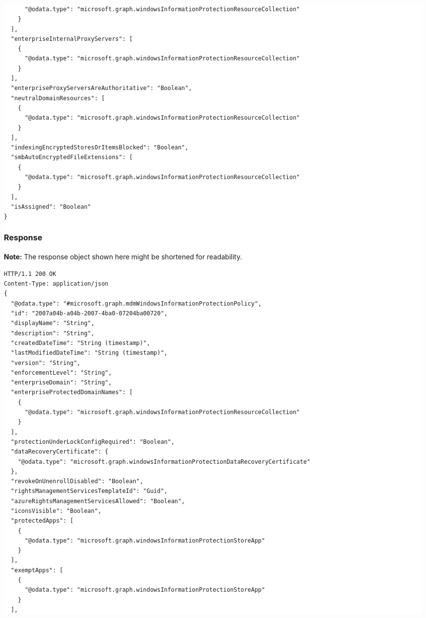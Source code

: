 ``` http
      "@odata.type": "microsoft.graph.windowsInformationProtectionResourceCollection"
    }
  ],
  "enterpriseInternalProxyServers": [
    {
      "@odata.type": "microsoft.graph.windowsInformationProtectionResourceCollection"
    }
  ],
  "enterpriseProxyServersAreAuthoritative": "Boolean",
  "neutralDomainResources": [
    {
      "@odata.type": "microsoft.graph.windowsInformationProtectionResourceCollection"
    }
  ],
  "indexingEncryptedStoresOrItemsBlocked": "Boolean",
  "smbAutoEncryptedFileExtensions": [
    {
      "@odata.type": "microsoft.graph.windowsInformationProtectionResourceCollection"
    }
  ],
  "isAssigned": "Boolean"
}
```


### Response
**Note:** The response object shown here might be shortened for readability.

``` http
HTTP/1.1 200 OK
Content-Type: application/json
{
  "@odata.type": "#microsoft.graph.mdmWindowsInformationProtectionPolicy",
  "id": "2007a04b-a04b-2007-4ba0-07204ba00720",
  "displayName": "String",
  "description": "String",
  "createdDateTime": "String (timestamp)",
  "lastModifiedDateTime": "String (timestamp)",
  "version": "String",
  "enforcementLevel": "String",
  "enterpriseDomain": "String",
  "enterpriseProtectedDomainNames": [
    {
      "@odata.type": "microsoft.graph.windowsInformationProtectionResourceCollection"
    }
  ],
  "protectionUnderLockConfigRequired": "Boolean",
  "dataRecoveryCertificate": {
    "@odata.type": "microsoft.graph.windowsInformationProtectionDataRecoveryCertificate"
  },
  "revokeOnUnenrollDisabled": "Boolean",
  "rightsManagementServicesTemplateId": "Guid",
  "azureRightsManagementServicesAllowed": "Boolean",
  "iconsVisible": "Boolean",
  "protectedApps": [
    {
      "@odata.type": "microsoft.graph.windowsInformationProtectionStoreApp"
    }
  ],
  "exemptApps": [
    {
      "@odata.type": "microsoft.graph.windowsInformationProtectionStoreApp"
    }
  ],
```